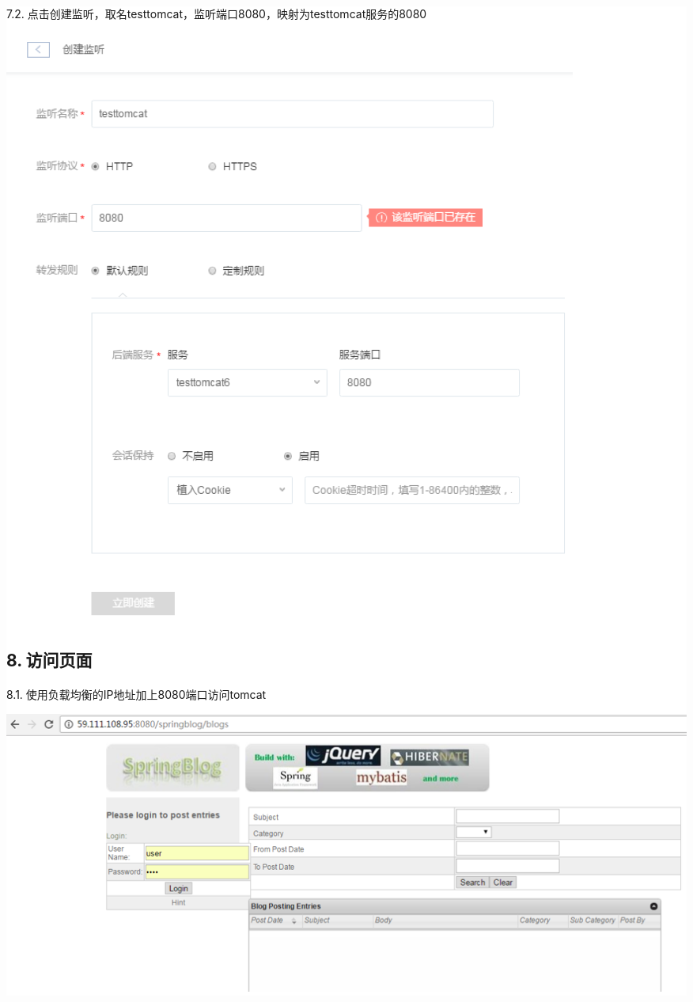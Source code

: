 7.2. 点击创建监听，取名testtomcat，监听端口8080，映射为testtomcat服务的8080

![](../image/快速入门-java-创建监听.png)

## 8. 访问页面

8.1. 使用负载均衡的IP地址加上8080端口访问tomcat

![](../image/快速入门-java-访问页面.png)